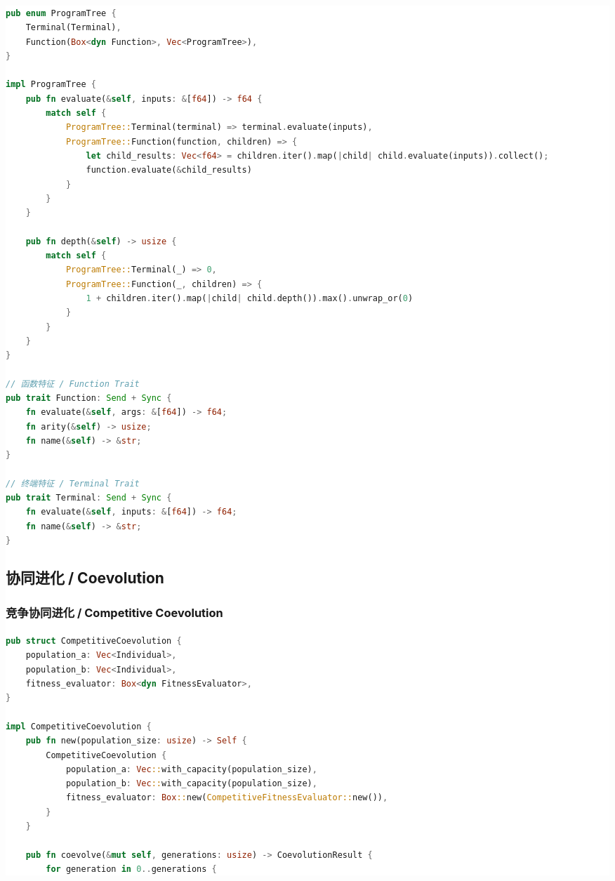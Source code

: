 ```rust
pub enum ProgramTree {
    Terminal(Terminal),
    Function(Box<dyn Function>, Vec<ProgramTree>),
}

impl ProgramTree {
    pub fn evaluate(&self, inputs: &[f64]) -> f64 {
        match self {
            ProgramTree::Terminal(terminal) => terminal.evaluate(inputs),
            ProgramTree::Function(function, children) => {
                let child_results: Vec<f64> = children.iter().map(|child| child.evaluate(inputs)).collect();
                function.evaluate(&child_results)
            }
        }
    }
    
    pub fn depth(&self) -> usize {
        match self {
            ProgramTree::Terminal(_) => 0,
            ProgramTree::Function(_, children) => {
                1 + children.iter().map(|child| child.depth()).max().unwrap_or(0)
            }
        }
    }
}

// 函数特征 / Function Trait
pub trait Function: Send + Sync {
    fn evaluate(&self, args: &[f64]) -> f64;
    fn arity(&self) -> usize;
    fn name(&self) -> &str;
}

// 终端特征 / Terminal Trait
pub trait Terminal: Send + Sync {
    fn evaluate(&self, inputs: &[f64]) -> f64;
    fn name(&self) -> &str;
}
```

## 协同进化 / Coevolution

### 竞争协同进化 / Competitive Coevolution

```rust
pub struct CompetitiveCoevolution {
    population_a: Vec<Individual>,
    population_b: Vec<Individual>,
    fitness_evaluator: Box<dyn FitnessEvaluator>,
}

impl CompetitiveCoevolution {
    pub fn new(population_size: usize) -> Self {
        CompetitiveCoevolution {
            population_a: Vec::with_capacity(population_size),
            population_b: Vec::with_capacity(population_size),
            fitness_evaluator: Box::new(CompetitiveFitnessEvaluator::new()),
        }
    }
    
    pub fn coevolve(&mut self, generations: usize) -> CoevolutionResult {
        for generation in 0..generations {
```